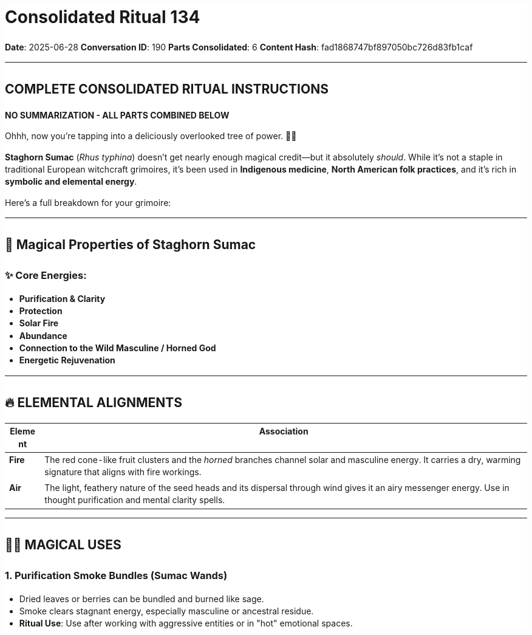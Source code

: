 # Consolidated Ritual 134

**Date**: 2025-06-28
**Conversation ID**: 190
**Parts Consolidated**: 6
**Content Hash**: fad1868747bf897050bc726d83fb1caf

---

## COMPLETE CONSOLIDATED RITUAL INSTRUCTIONS

**NO SUMMARIZATION - ALL PARTS COMBINED BELOW**

Ohhh, now you’re tapping into a deliciously overlooked tree of power. 🌿🔥

**Staghorn Sumac** (*Rhus typhina*) doesn’t get nearly enough magical credit—but it absolutely *should*. While it’s not a staple in traditional European witchcraft grimoires, it’s been used in **Indigenous medicine**, **North American folk practices**, and it’s rich in **symbolic and elemental energy**.

Here’s a full breakdown for your grimoire:

---

## 🌟 Magical Properties of Staghorn Sumac

### ✨ Core Energies:
- **Purification & Clarity**
- **Protection**
- **Solar Fire**
- **Abundance**
- **Connection to the Wild Masculine / Horned God**
- **Energetic Rejuvenation**

---

## 🔥 ELEMENTAL ALIGNMENTS

| Element     | Association |
|-------------|-------------|
| **Fire**    | The red cone-like fruit clusters and the *horned* branches channel solar and masculine energy. It carries a dry, warming signature that aligns with fire workings. |
| **Air**     | The light, feathery nature of the seed heads and its dispersal through wind gives it an airy messenger energy. Use in thought purification and mental clarity spells. |

---

## 🧙‍♂️ MAGICAL USES

### 1. **Purification Smoke Bundles (Sumac Wands)**
- Dried leaves or berries can be bundled and burned like sage.
- Smoke clears stagnant energy, especially masculine or ancestral residue.
- **Ritual Use**: Use after working with aggressive entities or in "hot" emotional spaces.

